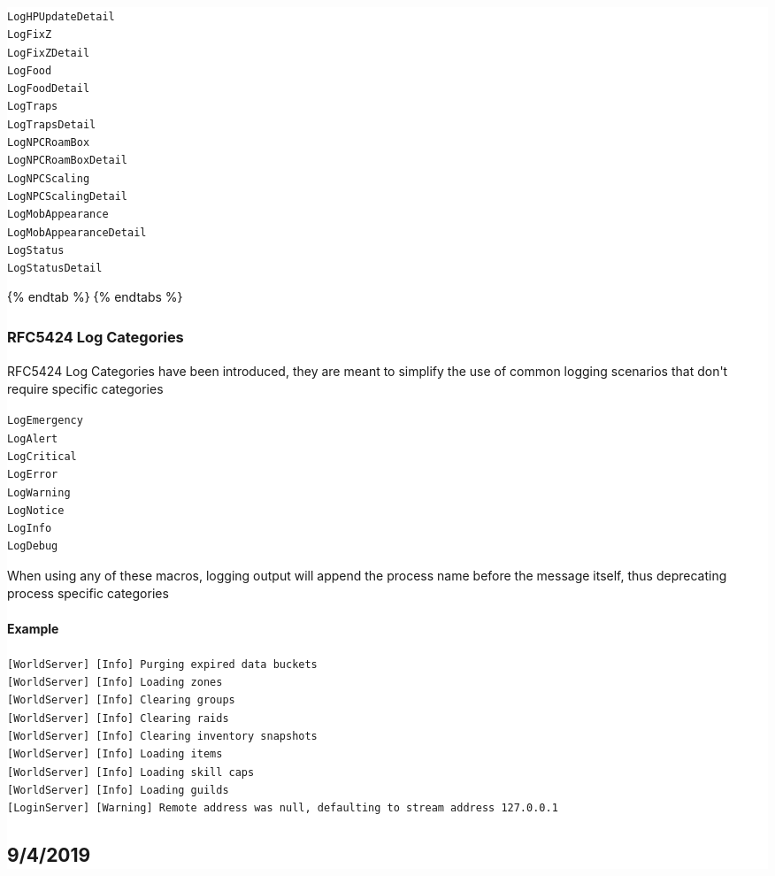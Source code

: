 ```text
LogHPUpdateDetail
LogFixZ
LogFixZDetail
LogFood
LogFoodDetail
LogTraps
LogTrapsDetail
LogNPCRoamBox
LogNPCRoamBoxDetail
LogNPCScaling
LogNPCScalingDetail
LogMobAppearance
LogMobAppearanceDetail
LogStatus
LogStatusDetail
```
{% endtab %}
{% endtabs %}

### RFC5424 Log Categories

RFC5424 Log Categories have been introduced, they are meant to simplify the use of common logging scenarios that don't require specific categories

```text
LogEmergency
LogAlert
LogCritical
LogError
LogWarning
LogNotice
LogInfo
LogDebug
```

When using any of these macros, logging output will append the process name before the message itself, thus deprecating process specific categories

#### Example

```text
[WorldServer] [Info] Purging expired data buckets
[WorldServer] [Info] Loading zones
[WorldServer] [Info] Clearing groups
[WorldServer] [Info] Clearing raids
[WorldServer] [Info] Clearing inventory snapshots
[WorldServer] [Info] Loading items
[WorldServer] [Info] Loading skill caps
[WorldServer] [Info] Loading guilds
[LoginServer] [Warning] Remote address was null, defaulting to stream address 127.0.0.1
```

## 9/4/2019
